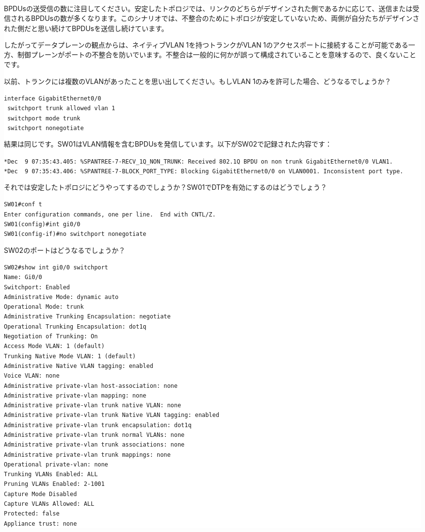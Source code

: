 ```plaintext
```

BPDUsの送受信の数に注目してください。安定したトポロジでは、リンクのどちらがデザインされた側であるかに応じて、送信または受信されるBPDUsの数が多くなります。このシナリオでは、不整合のためにトポロジが安定していないため、両側が自分たちがデザインされた側だと思い続けてBPDUsを送信し続けています。

したがってデータプレーンの観点からは、ネイティブVLAN 1を持つトランクがVLAN 1のアクセスポートに接続することが可能である一方、制御プレーンがポートの不整合を防いでいます。不整合は一般的に何かが誤って構成されていることを意味するので、良くないことです。

以前、トランクには複数のVLANがあったことを思い出してください。もしVLAN 1のみを許可した場合、どうなるでしょうか？

```plaintext
interface GigabitEthernet0/0
 switchport trunk allowed vlan 1
 switchport mode trunk
 switchport nonegotiate
```

結果は同じです。SW01はVLAN情報を含むBPDUsを発信しています。以下がSW02で記録された内容です：

```plaintext
*Dec  9 07:35:43.405: %SPANTREE-7-RECV_1Q_NON_TRUNK: Received 802.1Q BPDU on non trunk GigabitEthernet0/0 VLAN1.
*Dec  9 07:35:43.406: %SPANTREE-7-BLOCK_PORT_TYPE: Blocking GigabitEthernet0/0 on VLAN0001. Inconsistent port type.
```

それでは安定したトポロジにどうやってするのでしょうか？SW01でDTPを有効にするのはどうでしょう？

```plaintext
SW01#conf t
Enter configuration commands, one per line.  End with CNTL/Z.
SW01(config)#int gi0/0
SW01(config-if)#no switchport nonegotiate
```

SW02のポートはどうなるでしょうか？

```plaintext
SW02#show int gi0/0 switchport 
Name: Gi0/0
Switchport: Enabled
Administrative Mode: dynamic auto
Operational Mode: trunk
Administrative Trunking Encapsulation: negotiate
Operational Trunking Encapsulation: dot1q
Negotiation of Trunking: On
Access Mode VLAN: 1 (default)
Trunking Native Mode VLAN: 1 (default)
Administrative Native VLAN tagging: enabled
Voice VLAN: none
Administrative private-vlan host-association: none 
Administrative private-vlan mapping: none 
Administrative private-vlan trunk native VLAN: none
Administrative private-vlan trunk Native VLAN tagging: enabled
Administrative private-vlan trunk encapsulation: dot1q
Administrative private-vlan trunk normal VLANs: none
Administrative private-vlan trunk associations: none
Administrative private-vlan trunk mappings: none
Operational private-vlan: none
Trunking VLANs Enabled: ALL
Pruning VLANs Enabled: 2-1001
Capture Mode Disabled
Capture VLANs Allowed: ALL
Protected: false
Appliance trust: none
```
